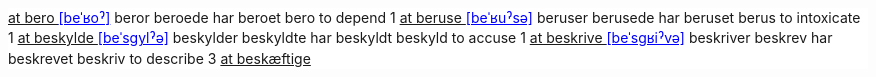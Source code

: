 <tr>
<td><a href="https://ordnet.dk/ddo/ordbog?query=bero"> at bero </a></td>
<td>
<audio id="bero" src="https://static.ordnet.dk/mp3/11004/11004171_1.mp3" style="display: none;"></audio>
<span onclick="playSound('bero');" style="cursor: pointer; text-decoration: underline; color: blue;">[beˈʁoˀ]</span>
</td>
<td> beror </td>
<td> beroede </td>
<td> har beroet </td>
<td> bero </td>
<td> to depend </td>
<td> 1 </td>
</tr>
<tr>
<td><a href="https://ordnet.dk/ddo/ordbog?query=beruse"> at beruse </a></td>
<td>
<audio id="beruse" src="https://static.ordnet.dk/mp3/11004/11004177_1.mp3" style="display: none;"></audio>
<span onclick="playSound('beruse');" style="cursor: pointer; text-decoration: underline; color: blue;">[beˈʁuˀsə]</span>
</td>
<td> beruser </td>
<td> berusede </td>
<td> har beruset </td>
<td> berus </td>
<td> to intoxicate </td>
<td> 1 </td>
</tr>
<tr>
<td><a href="https://ordnet.dk/ddo/ordbog?query=beskylde"> at beskylde </a></td>
<td>
<audio id="beskylde" src="https://static.ordnet.dk/mp3/11004/11004237_1.mp3" style="display: none;"></audio>
<span onclick="playSound('beskylde');" style="cursor: pointer; text-decoration: underline; color: blue;">[beˈsgylˀə]</span>
</td>
<td> beskylder </td>
<td> beskyldte </td>
<td> har beskyldt </td>
<td> beskyld </td>
<td> to accuse </td>
<td> 1 </td>
</tr>
<tr>
<td><a href="https://ordnet.dk/ddo/ordbog?query=beskrive"> at beskrive </a></td>
<td>
<audio id="beskrive" src="https://static.ordnet.dk/mp3/11004/11004228_1.mp3" style="display: none;"></audio>
<span onclick="playSound('beskrive');" style="cursor: pointer; text-decoration: underline; color: blue;">[beˈsgʁiˀvə]</span>
</td>
<td> beskriver </td>
<td> beskrev </td>
<td> har beskrevet </td>
<td> beskriv </td>
<td> to describe </td>
<td> 3 </td>
</tr>
<tr>
<td><a href="https://ordnet.dk/ddo/ordbog?query=beskæftige"> at beskæftige </a></td>
<td>